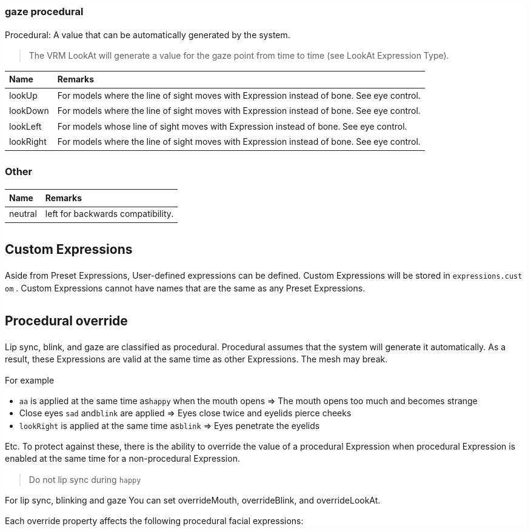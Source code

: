 ### gaze procedural

Procedural: A value that can be automatically generated by the system.

> The VRM LookAt will generate a value for the gaze point from time to time (see LookAt Expression Type).

| Name      | Remarks                                                                                    |
|:----------|:-------------------------------------------------------------------------------------------|
| lookUp    | For models where the line of sight moves with Expression instead of bone. See eye control. |
| lookDown  | For models where the line of sight moves with Expression instead of bone. See eye control. |
| lookLeft  | For models whose line of sight moves with Expression instead of bone. See eye control.     |
| lookRight | For models where the line of sight moves with Expression instead of bone. See eye control. |

### Other

| Name    | Remarks                           |
|:--------|:----------------------------------|
| neutral | left for backwards compatibility. |

## Custom Expressions

Aside from Preset Expressions, User-defined expressions can be defined.
Custom Expressions will be stored in `expressions.custom` .
Custom Expressions cannot have names that are the same as any Preset Expressions.

## Procedural override

Lip sync, blink, and gaze are classified as procedural.
Procedural assumes that the system will generate it automatically.
As a result, these Expressions are valid at the same time as other Expressions.
The mesh may break.

For example

* `aa` is applied at the same time as`happy` when the mouth opens => The mouth opens too much and becomes strange
* Close eyes `sad` and`blink` are applied => Eyes close twice and eyelids pierce cheeks
* `lookRight` is applied at the same time as`blink` => Eyes penetrate the eyelids

Etc.
To protect against these, there is the ability to override the value of a procedural Expression when procedural Expression is enabled at the same time for a non-procedural Expression.

> Do not lip sync during `happy`

For lip sync, blinking and gaze
You can set overrideMouth, overrideBlink, and overrideLookAt.

Each override property affects the following procedural facial expressions:
